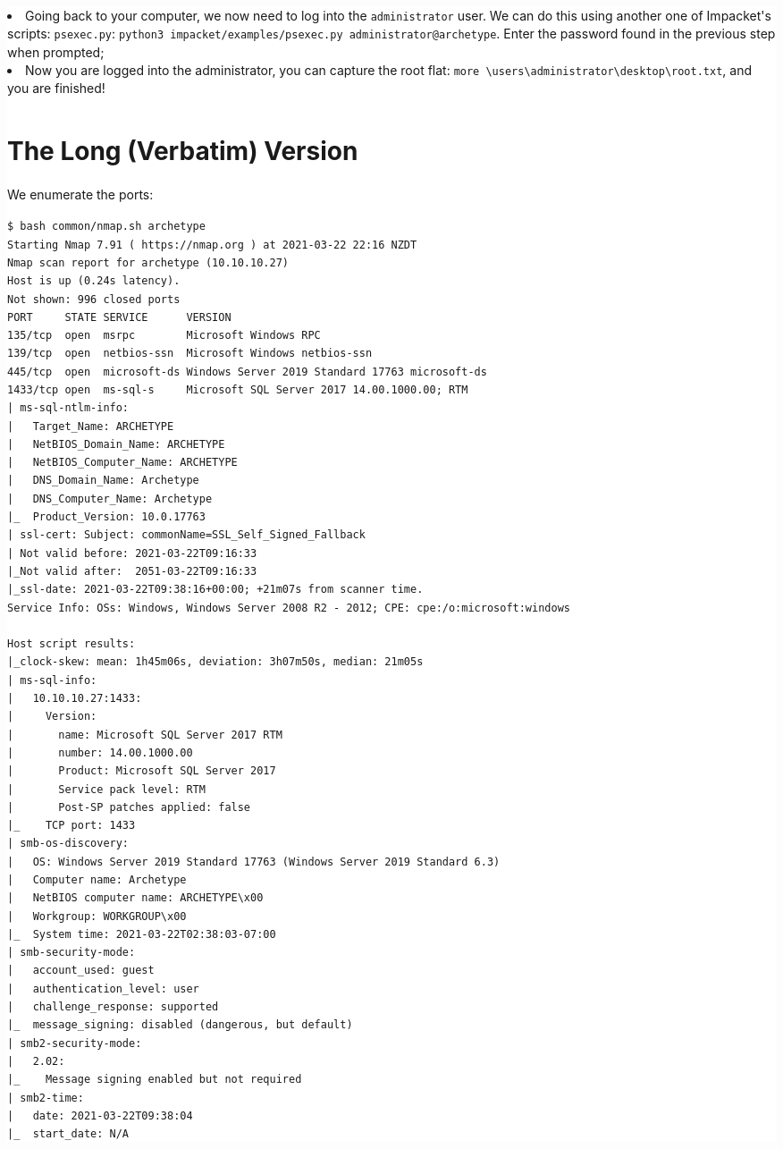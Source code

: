 <li>Going back to your computer, we now need to log into the <code class="highlighter-rouge">administrator</code> user.  We can do this using another one of Impacket's scripts: <code class="highlighter-rouge">psexec.py</code>: <code class="highlighter-rouge">python3 impacket/examples/psexec.py administrator@archetype</code>.  Enter the password found in the previous step when prompted;</li>
<li>Now you are logged into the administrator, you can capture the root flat: <code class="highlighter-rouge">more \users\administrator\desktop\root.txt</code>, and you are finished!</li>
</ol>

# The Long (Verbatim) Version

We enumerate the ports:
```
$ bash common/nmap.sh archetype                                                         
Starting Nmap 7.91 ( https://nmap.org ) at 2021-03-22 22:16 NZDT
Nmap scan report for archetype (10.10.10.27)
Host is up (0.24s latency).
Not shown: 996 closed ports
PORT     STATE SERVICE      VERSION
135/tcp  open  msrpc        Microsoft Windows RPC
139/tcp  open  netbios-ssn  Microsoft Windows netbios-ssn
445/tcp  open  microsoft-ds Windows Server 2019 Standard 17763 microsoft-ds
1433/tcp open  ms-sql-s     Microsoft SQL Server 2017 14.00.1000.00; RTM
| ms-sql-ntlm-info:
|   Target_Name: ARCHETYPE
|   NetBIOS_Domain_Name: ARCHETYPE
|   NetBIOS_Computer_Name: ARCHETYPE
|   DNS_Domain_Name: Archetype
|   DNS_Computer_Name: Archetype
|_  Product_Version: 10.0.17763
| ssl-cert: Subject: commonName=SSL_Self_Signed_Fallback
| Not valid before: 2021-03-22T09:16:33
|_Not valid after:  2051-03-22T09:16:33
|_ssl-date: 2021-03-22T09:38:16+00:00; +21m07s from scanner time.
Service Info: OSs: Windows, Windows Server 2008 R2 - 2012; CPE: cpe:/o:microsoft:windows

Host script results:
|_clock-skew: mean: 1h45m06s, deviation: 3h07m50s, median: 21m05s
| ms-sql-info:
|   10.10.10.27:1433:
|     Version:
|       name: Microsoft SQL Server 2017 RTM
|       number: 14.00.1000.00
|       Product: Microsoft SQL Server 2017
|       Service pack level: RTM
|       Post-SP patches applied: false
|_    TCP port: 1433
| smb-os-discovery:
|   OS: Windows Server 2019 Standard 17763 (Windows Server 2019 Standard 6.3)
|   Computer name: Archetype
|   NetBIOS computer name: ARCHETYPE\x00
|   Workgroup: WORKGROUP\x00
|_  System time: 2021-03-22T02:38:03-07:00
| smb-security-mode:
|   account_used: guest
|   authentication_level: user
|   challenge_response: supported
|_  message_signing: disabled (dangerous, but default)
| smb2-security-mode:
|   2.02:
|_    Message signing enabled but not required
| smb2-time:
|   date: 2021-03-22T09:38:04
|_  start_date: N/A
```